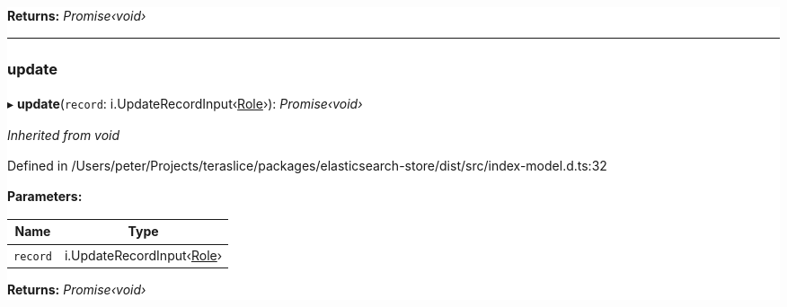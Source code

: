 **Returns:** *Promise‹void›*

___

###  update

▸ **update**(`record`: i.UpdateRecordInput‹[Role](../interfaces/role.md)›): *Promise‹void›*

*Inherited from void*

Defined in /Users/peter/Projects/teraslice/packages/elasticsearch-store/dist/src/index-model.d.ts:32

**Parameters:**

Name | Type |
------ | ------ |
`record` | i.UpdateRecordInput‹[Role](../interfaces/role.md)› |

**Returns:** *Promise‹void›*

